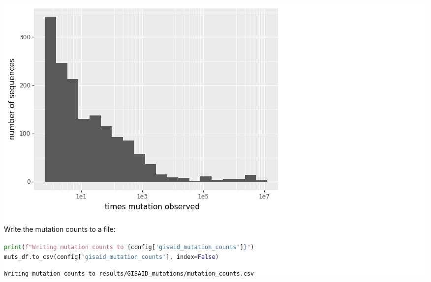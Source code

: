 ![png](gisaid_rbd_mutations_files/gisaid_rbd_mutations_36_0.png)
    


Write the mutation counts to a file:


```python
print(f"Writing mutation counts to {config['gisaid_mutation_counts']}")
muts_df.to_csv(config['gisaid_mutation_counts'], index=False)
```

    Writing mutation counts to results/GISAID_mutations/mutation_counts.csv

